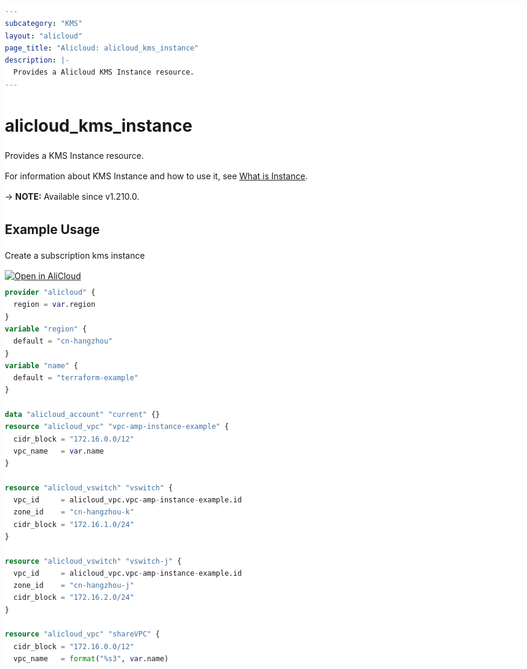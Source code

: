 ```yaml
---
subcategory: "KMS"
layout: "alicloud"
page_title: "Alicloud: alicloud_kms_instance"
description: |-
  Provides a Alicloud KMS Instance resource.
---
```


# alicloud_kms_instance

Provides a KMS Instance resource.

For information about KMS Instance and how to use it, see [What is Instance](https://www.alibabacloud.com/help/zh/key-management-service/latest/kms-instance-management).

-> **NOTE:** Available since v1.210.0.

## Example Usage

Create a subscription kms instance

<div style="display: block;margin-bottom: 40px;"><div class="oics-button" style="float: right;position: absolute;margin-bottom: 10px;">
  <a href="https://api.aliyun.com/terraform?resource=alicloud_kms_instance&exampleId=50f16f43-baa1-2b6c-6234-cf91838823c60b3149b2&activeTab=example&spm=docs.r.kms_instance.0.50f16f43ba&intl_lang=EN_US" target="_blank">
    <img alt="Open in AliCloud" src="https://img.alicdn.com/imgextra/i1/O1CN01hjjqXv1uYUlY56FyX_!!6000000006049-55-tps-254-36.svg" style="max-height: 44px; max-width: 100%;">
  </a>
</div></div>

```terraform
provider "alicloud" {
  region = var.region
}
variable "region" {
  default = "cn-hangzhou"
}
variable "name" {
  default = "terraform-example"
}

data "alicloud_account" "current" {}
resource "alicloud_vpc" "vpc-amp-instance-example" {
  cidr_block = "172.16.0.0/12"
  vpc_name   = var.name
}

resource "alicloud_vswitch" "vswitch" {
  vpc_id     = alicloud_vpc.vpc-amp-instance-example.id
  zone_id    = "cn-hangzhou-k"
  cidr_block = "172.16.1.0/24"
}

resource "alicloud_vswitch" "vswitch-j" {
  vpc_id     = alicloud_vpc.vpc-amp-instance-example.id
  zone_id    = "cn-hangzhou-j"
  cidr_block = "172.16.2.0/24"
}

resource "alicloud_vpc" "shareVPC" {
  cidr_block = "172.16.0.0/12"
  vpc_name   = format("%s3", var.name)
```